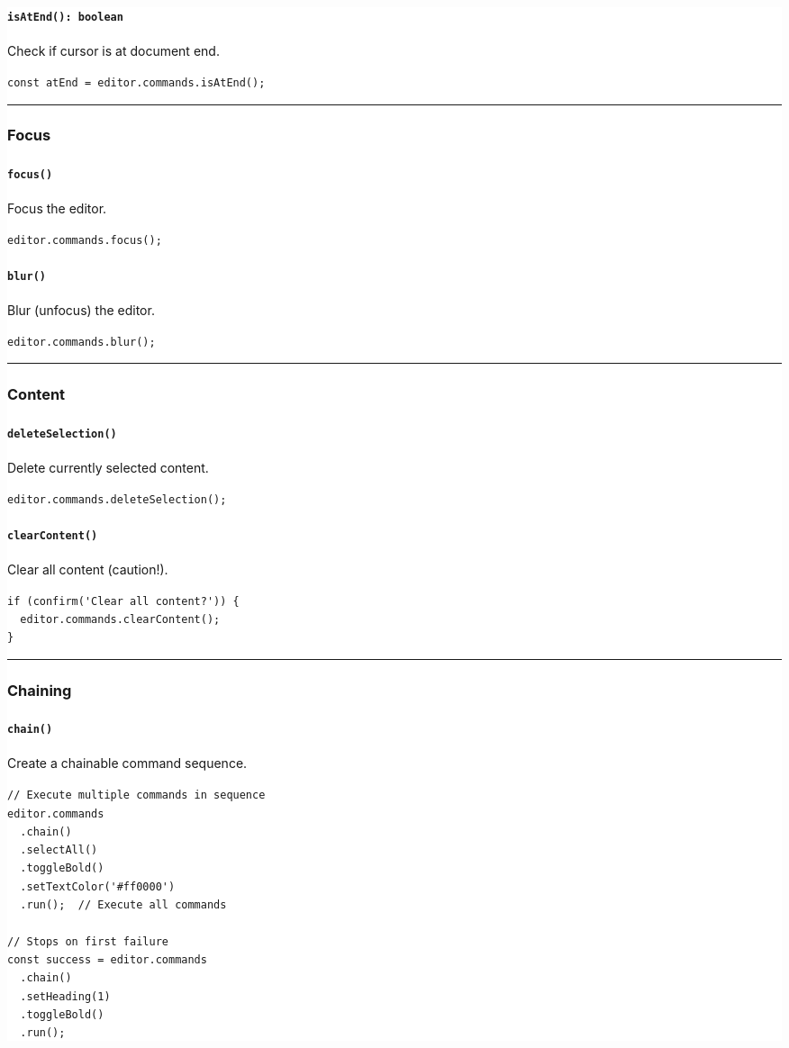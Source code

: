 #### `isAtEnd(): boolean`
Check if cursor is at document end.
```tsx
const atEnd = editor.commands.isAtEnd();
```

---

### Focus

#### `focus()`
Focus the editor.
```tsx
editor.commands.focus();
```

#### `blur()`
Blur (unfocus) the editor.
```tsx
editor.commands.blur();
```

---

### Content

#### `deleteSelection()`
Delete currently selected content.
```tsx
editor.commands.deleteSelection();
```

#### `clearContent()`
Clear all content (caution!).
```tsx
if (confirm('Clear all content?')) {
  editor.commands.clearContent();
}
```

---

### Chaining

#### `chain()`
Create a chainable command sequence.
```tsx
// Execute multiple commands in sequence
editor.commands
  .chain()
  .selectAll()
  .toggleBold()
  .setTextColor('#ff0000')
  .run();  // Execute all commands

// Stops on first failure
const success = editor.commands
  .chain()
  .setHeading(1)
  .toggleBold()
  .run();
```
